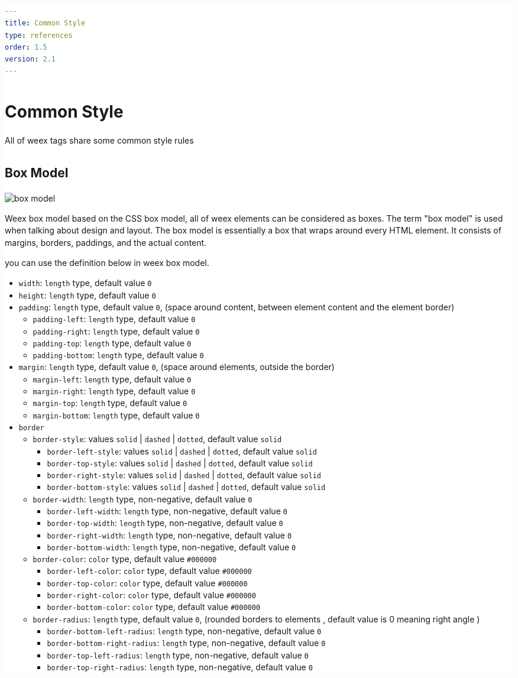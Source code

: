 ```yaml
---
title: Common Style
type: references
order: 1.5
version: 2.1
---
```


# Common Style

All of weex tags share some common style rules

## Box Model

![box model](./images/css-boxmodel.png)

Weex box model based on the CSS box model, all of weex elements can be considered as boxes.  The term "box model" is used when talking about design and layout. The box model is essentially a box that wraps around every HTML element. It consists of margins, borders, paddings, and the actual content.

you can use the definition below in weex box model.

- `width`: `length` type, default value `0`
- `height`: `length` type, default value `0`
- `padding`: `length` type, default value `0`, (space around content, between element content and the element border)
  - `padding-left`: `length` type, default value `0`
  - `padding-right`: `length` type, default value `0`
  - `padding-top`: `length` type, default value `0`
  - `padding-bottom`: `length` type, default value `0`
- `margin`: `length` type, default value `0`, (space around elements, outside the border)
  - `margin-left`: `length` type, default value `0`
  - `margin-right`: `length` type, default value `0`
  - `margin-top`: `length` type, default value `0`
  - `margin-bottom`: `length` type, default value `0`
- `border`
  - `border-style`: values `solid` | `dashed` | `dotted`, default value `solid`
    - `border-left-style`: values `solid` | `dashed` | `dotted`, default value `solid`
    - `border-top-style`: values `solid` | `dashed` | `dotted`, default value `solid`
    - `border-right-style`: values `solid` | `dashed` | `dotted`, default value `solid`
    - `border-bottom-style`: values `solid` | `dashed` | `dotted`, default value `solid`
  - `border-width`: `length` type, non-negative, default value `0`
    - `border-left-width`: `length` type, non-negative, default value `0`
    - `border-top-width`: `length` type, non-negative, default value `0`
    - `border-right-width`: `length` type, non-negative, default value `0`
    - `border-bottom-width`: `length` type, non-negative, default value `0`
  - `border-color`: `color` type, default value `#000000`
    - `border-left-color`: `color` type, default value `#000000`
    - `border-top-color`: `color` type, default value `#000000`
    - `border-right-color`: `color` type, default value `#000000`
    - `border-bottom-color`: `color` type, default value `#000000`
  - `border-radius`: `length` type, default value `0`, (rounded borders to elements , default value is 0 meaning right angle )
    - `border-bottom-left-radius`: `length` type, non-negative, default value `0`
    - `border-bottom-right-radius`: `length` type, non-negative, default value `0`
    - `border-top-left-radius`: `length` type, non-negative, default value `0`
    - `border-top-right-radius`: `length` type, non-negative, default value `0`
